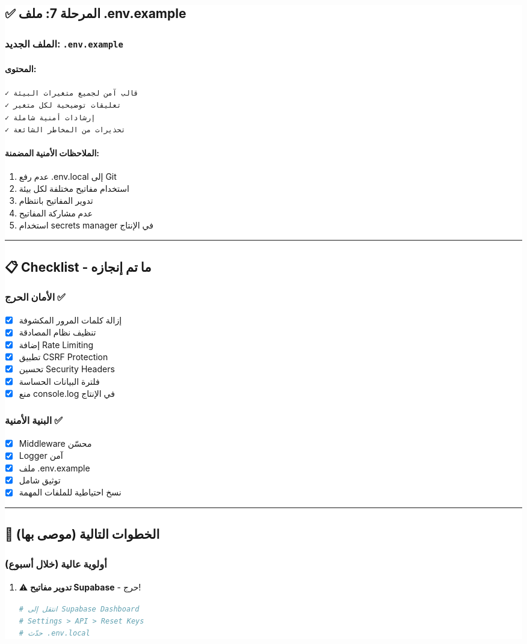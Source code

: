 
## ✅ المرحلة 7: ملف .env.example

### الملف الجديد: `.env.example`

#### المحتوى:
```env
✓ قالب آمن لجميع متغيرات البيئة
✓ تعليقات توضيحية لكل متغير
✓ إرشادات أمنية شاملة
✓ تحذيرات من المخاطر الشائعة
```

#### الملاحظات الأمنية المضمنة:
1. عدم رفع .env.local إلى Git
2. استخدام مفاتيح مختلفة لكل بيئة
3. تدوير المفاتيح بانتظام
4. عدم مشاركة المفاتيح
5. استخدام secrets manager في الإنتاج

---

## 📋 Checklist - ما تم إنجازه

### الأمان الحرج ✅
- [x] إزالة كلمات المرور المكشوفة
- [x] تنظيف نظام المصادقة
- [x] إضافة Rate Limiting
- [x] تطبيق CSRF Protection
- [x] تحسين Security Headers
- [x] فلترة البيانات الحساسة
- [x] منع console.log في الإنتاج

### البنية الأمنية ✅
- [x] Middleware محسّن
- [x] Logger آمن
- [x] ملف .env.example
- [x] توثيق شامل
- [x] نسخ احتياطية للملفات المهمة

---

## 🚀 الخطوات التالية (موصى بها)

### أولوية عالية (خلال أسبوع)
1. ⚠️ **تدوير مفاتيح Supabase** - حرج!
   ```bash
   # انتقل إلى Supabase Dashboard
   # Settings > API > Reset Keys
   # حدّث .env.local
   ```
